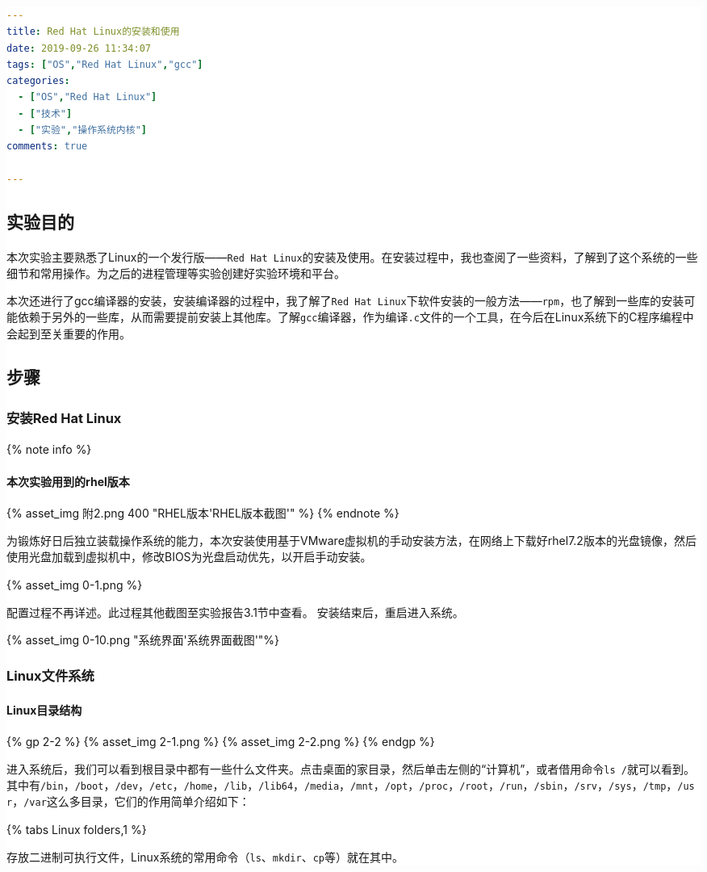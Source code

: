 ```yaml
---
title: Red Hat Linux的安装和使用 
date: 2019-09-26 11:34:07 
tags: ["OS","Red Hat Linux","gcc"]
categories:
  - ["OS","Red Hat Linux"]
  - ["技术"]
  - ["实验","操作系统内核"]
comments: true

---
```


## 实验目的

本次实验主要熟悉了Linux的一个发行版——`Red Hat Linux`的安装及使用。在安装过程中，我也查阅了一些资料，了解到了这个系统的一些细节和常用操作。为之后的进程管理等实验创建好实验环境和平台。

本次还进行了gcc编译器的安装，安装编译器的过程中，我了解了`Red Hat Linux`下软件安装的一般方法——`rpm`，也了解到一些库的安装可能依赖于另外的一些库，从而需要提前安装上其他库。了解`gcc`编译器，作为编译`.c`文件的一个工具，在今后在Linux系统下的C程序编程中会起到至关重要的作用。



## 步骤

### 安装Red Hat Linux

{% note info %}
#### 本次实验用到的rhel版本
{% asset_img 附2.png 400 "RHEL版本'RHEL版本截图'" %} 
{% endnote %}

为锻炼好日后独立装载操作系统的能力，本次安装使用基于VMware虚拟机的手动安装方法，在网络上下载好rhel7.2版本的光盘镜像，然后使用光盘加载到虚拟机中，修改BIOS为光盘启动优先，以开启手动安装。

{% asset_img 0-1.png %}

配置过程不再详述。此过程其他截图至实验报告3.1节中查看。 安装结束后，重启进入系统。

{% asset_img 0-10.png "系统界面'系统界面截图'"%}

### Linux文件系统

#### Linux目录结构

{% gp 2-2 %} {% asset_img 2-1.png %} {% asset_img 2-2.png %} {% endgp %}

进入系统后，我们可以看到根目录中都有一些什么文件夹。点击桌面的家目录，然后单击左侧的“计算机”，或者借用命令`ls /`就可以看到。其中有`/bin`，`/boot`，`/dev`，`/etc`，`/home`，`/lib`，`/lib64`，`/media`，`/mnt`，`/opt`，`/proc`，`/root`，`/run`，`/sbin`，`/srv`，`/sys`，`/tmp`，`/usr`，`/var`这么多目录，它们的作用简单介绍如下：

{% tabs Linux folders,1 %}

存放二进制可执行文件，Linux系统的常用命令（`ls`、`mkdir`、`cp`等）就在其中。
